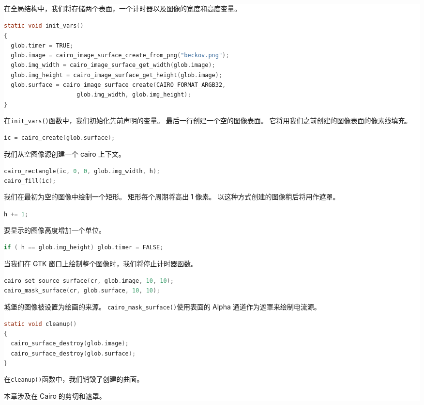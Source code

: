 在全局结构中，我们将存储两个表面，一个计时器以及图像的宽度和高度变量。

```c
static void init_vars()
{  
  glob.timer = TRUE;
  glob.image = cairo_image_surface_create_from_png("beckov.png");  
  glob.img_width = cairo_image_surface_get_width(glob.image);
  glob.img_height = cairo_image_surface_get_height(glob.image);  
  glob.surface = cairo_image_surface_create(CAIRO_FORMAT_ARGB32, 
                     glob.img_width, glob.img_height);
}

```

在`init_vars()`函数中，我们初始化先前声明的变量。 最后一行创建一个空的图像表面。 它将用我们之前创建的图像表面的像素线填充。

```c
ic = cairo_create(glob.surface);

```

我们从空图像源创建一个 cairo 上下文。

```c
cairo_rectangle(ic, 0, 0, glob.img_width, h);
cairo_fill(ic);

```

我们在最初为空的图像中绘制一个矩形。 矩形每个周期将高出 1 像素。 以这种方式创建的图像稍后将用作遮罩。

```c
h += 1;

```

要显示的图像高度增加一个单位。

```c
if ( h == glob.img_height) glob.timer = FALSE;

```

当我们在 GTK 窗口上绘制整个图像时，我们将停止计时器函数。

```c
cairo_set_source_surface(cr, glob.image, 10, 10);
cairo_mask_surface(cr, glob.surface, 10, 10);

```

城堡的图像被设置为绘画的来源。 `cairo_mask_surface()`使用表面的 Alpha 通道作为遮罩来绘制电流源。

```c
static void cleanup()
{
  cairo_surface_destroy(glob.image);
  cairo_surface_destroy(glob.surface);   
}

```

在`cleanup()`函数中，我们销毁了创建的曲面。

本章涉及在 Cairo 的​​剪切和遮罩。